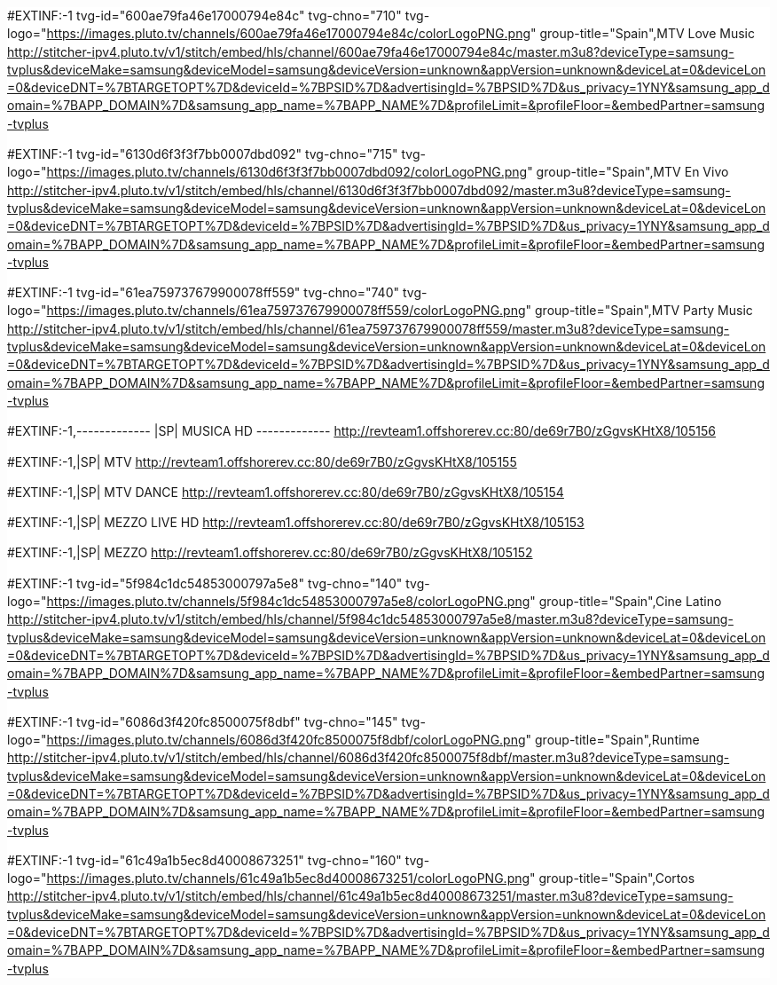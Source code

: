 #EXTINF:-1 tvg-id="600ae79fa46e17000794e84c" tvg-chno="710" tvg-logo="https://images.pluto.tv/channels/600ae79fa46e17000794e84c/colorLogoPNG.png" group-title="Spain",MTV Love Music
http://stitcher-ipv4.pluto.tv/v1/stitch/embed/hls/channel/600ae79fa46e17000794e84c/master.m3u8?deviceType=samsung-tvplus&deviceMake=samsung&deviceModel=samsung&deviceVersion=unknown&appVersion=unknown&deviceLat=0&deviceLon=0&deviceDNT=%7BTARGETOPT%7D&deviceId=%7BPSID%7D&advertisingId=%7BPSID%7D&us_privacy=1YNY&samsung_app_domain=%7BAPP_DOMAIN%7D&samsung_app_name=%7BAPP_NAME%7D&profileLimit=&profileFloor=&embedPartner=samsung-tvplus

#EXTINF:-1 tvg-id="6130d6f3f3f7bb0007dbd092" tvg-chno="715" tvg-logo="https://images.pluto.tv/channels/6130d6f3f3f7bb0007dbd092/colorLogoPNG.png" group-title="Spain",MTV En Vivo
http://stitcher-ipv4.pluto.tv/v1/stitch/embed/hls/channel/6130d6f3f3f7bb0007dbd092/master.m3u8?deviceType=samsung-tvplus&deviceMake=samsung&deviceModel=samsung&deviceVersion=unknown&appVersion=unknown&deviceLat=0&deviceLon=0&deviceDNT=%7BTARGETOPT%7D&deviceId=%7BPSID%7D&advertisingId=%7BPSID%7D&us_privacy=1YNY&samsung_app_domain=%7BAPP_DOMAIN%7D&samsung_app_name=%7BAPP_NAME%7D&profileLimit=&profileFloor=&embedPartner=samsung-tvplus

#EXTINF:-1 tvg-id="61ea759737679900078ff559" tvg-chno="740" tvg-logo="https://images.pluto.tv/channels/61ea759737679900078ff559/colorLogoPNG.png" group-title="Spain",MTV Party Music
http://stitcher-ipv4.pluto.tv/v1/stitch/embed/hls/channel/61ea759737679900078ff559/master.m3u8?deviceType=samsung-tvplus&deviceMake=samsung&deviceModel=samsung&deviceVersion=unknown&appVersion=unknown&deviceLat=0&deviceLon=0&deviceDNT=%7BTARGETOPT%7D&deviceId=%7BPSID%7D&advertisingId=%7BPSID%7D&us_privacy=1YNY&samsung_app_domain=%7BAPP_DOMAIN%7D&samsung_app_name=%7BAPP_NAME%7D&profileLimit=&profileFloor=&embedPartner=samsung-tvplus

#EXTINF:-1,------------- |SP| MUSICA HD -------------
http://revteam1.offshorerev.cc:80/de69r7B0/zGgvsKHtX8/105156

#EXTINF:-1,|SP| MTV
http://revteam1.offshorerev.cc:80/de69r7B0/zGgvsKHtX8/105155

#EXTINF:-1,|SP| MTV DANCE
http://revteam1.offshorerev.cc:80/de69r7B0/zGgvsKHtX8/105154

#EXTINF:-1,|SP| MEZZO LIVE HD
http://revteam1.offshorerev.cc:80/de69r7B0/zGgvsKHtX8/105153

#EXTINF:-1,|SP| MEZZO
http://revteam1.offshorerev.cc:80/de69r7B0/zGgvsKHtX8/105152

#EXTINF:-1 tvg-id="5f984c1dc54853000797a5e8" tvg-chno="140" tvg-logo="https://images.pluto.tv/channels/5f984c1dc54853000797a5e8/colorLogoPNG.png" group-title="Spain",Cine Latino
http://stitcher-ipv4.pluto.tv/v1/stitch/embed/hls/channel/5f984c1dc54853000797a5e8/master.m3u8?deviceType=samsung-tvplus&deviceMake=samsung&deviceModel=samsung&deviceVersion=unknown&appVersion=unknown&deviceLat=0&deviceLon=0&deviceDNT=%7BTARGETOPT%7D&deviceId=%7BPSID%7D&advertisingId=%7BPSID%7D&us_privacy=1YNY&samsung_app_domain=%7BAPP_DOMAIN%7D&samsung_app_name=%7BAPP_NAME%7D&profileLimit=&profileFloor=&embedPartner=samsung-tvplus

#EXTINF:-1 tvg-id="6086d3f420fc8500075f8dbf" tvg-chno="145" tvg-logo="https://images.pluto.tv/channels/6086d3f420fc8500075f8dbf/colorLogoPNG.png" group-title="Spain",Runtime
http://stitcher-ipv4.pluto.tv/v1/stitch/embed/hls/channel/6086d3f420fc8500075f8dbf/master.m3u8?deviceType=samsung-tvplus&deviceMake=samsung&deviceModel=samsung&deviceVersion=unknown&appVersion=unknown&deviceLat=0&deviceLon=0&deviceDNT=%7BTARGETOPT%7D&deviceId=%7BPSID%7D&advertisingId=%7BPSID%7D&us_privacy=1YNY&samsung_app_domain=%7BAPP_DOMAIN%7D&samsung_app_name=%7BAPP_NAME%7D&profileLimit=&profileFloor=&embedPartner=samsung-tvplus

#EXTINF:-1 tvg-id="61c49a1b5ec8d40008673251" tvg-chno="160" tvg-logo="https://images.pluto.tv/channels/61c49a1b5ec8d40008673251/colorLogoPNG.png" group-title="Spain",Cortos
http://stitcher-ipv4.pluto.tv/v1/stitch/embed/hls/channel/61c49a1b5ec8d40008673251/master.m3u8?deviceType=samsung-tvplus&deviceMake=samsung&deviceModel=samsung&deviceVersion=unknown&appVersion=unknown&deviceLat=0&deviceLon=0&deviceDNT=%7BTARGETOPT%7D&deviceId=%7BPSID%7D&advertisingId=%7BPSID%7D&us_privacy=1YNY&samsung_app_domain=%7BAPP_DOMAIN%7D&samsung_app_name=%7BAPP_NAME%7D&profileLimit=&profileFloor=&embedPartner=samsung-tvplus
